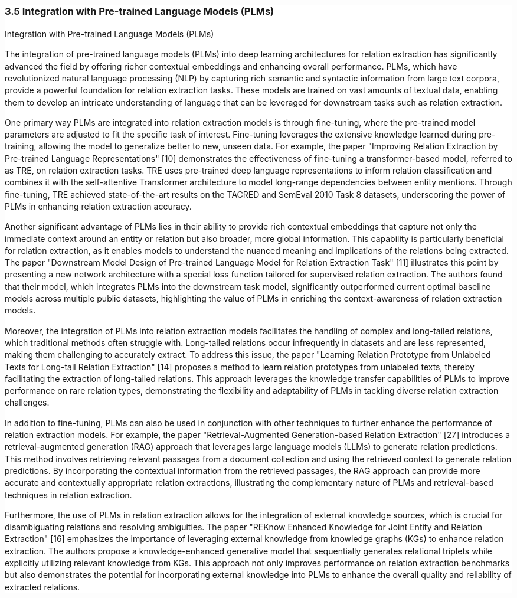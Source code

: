 ### 3.5 Integration with Pre-trained Language Models (PLMs)

Integration with Pre-trained Language Models (PLMs)

The integration of pre-trained language models (PLMs) into deep learning architectures for relation extraction has significantly advanced the field by offering richer contextual embeddings and enhancing overall performance. PLMs, which have revolutionized natural language processing (NLP) by capturing rich semantic and syntactic information from large text corpora, provide a powerful foundation for relation extraction tasks. These models are trained on vast amounts of textual data, enabling them to develop an intricate understanding of language that can be leveraged for downstream tasks such as relation extraction.

One primary way PLMs are integrated into relation extraction models is through fine-tuning, where the pre-trained model parameters are adjusted to fit the specific task of interest. Fine-tuning leverages the extensive knowledge learned during pre-training, allowing the model to generalize better to new, unseen data. For example, the paper "Improving Relation Extraction by Pre-trained Language Representations" [10] demonstrates the effectiveness of fine-tuning a transformer-based model, referred to as TRE, on relation extraction tasks. TRE uses pre-trained deep language representations to inform relation classification and combines it with the self-attentive Transformer architecture to model long-range dependencies between entity mentions. Through fine-tuning, TRE achieved state-of-the-art results on the TACRED and SemEval 2010 Task 8 datasets, underscoring the power of PLMs in enhancing relation extraction accuracy.

Another significant advantage of PLMs lies in their ability to provide rich contextual embeddings that capture not only the immediate context around an entity or relation but also broader, more global information. This capability is particularly beneficial for relation extraction, as it enables models to understand the nuanced meaning and implications of the relations being extracted. The paper "Downstream Model Design of Pre-trained Language Model for Relation Extraction Task" [11] illustrates this point by presenting a new network architecture with a special loss function tailored for supervised relation extraction. The authors found that their model, which integrates PLMs into the downstream task model, significantly outperformed current optimal baseline models across multiple public datasets, highlighting the value of PLMs in enriching the context-awareness of relation extraction models.

Moreover, the integration of PLMs into relation extraction models facilitates the handling of complex and long-tailed relations, which traditional methods often struggle with. Long-tailed relations occur infrequently in datasets and are less represented, making them challenging to accurately extract. To address this issue, the paper "Learning Relation Prototype from Unlabeled Texts for Long-tail Relation Extraction" [14] proposes a method to learn relation prototypes from unlabeled texts, thereby facilitating the extraction of long-tailed relations. This approach leverages the knowledge transfer capabilities of PLMs to improve performance on rare relation types, demonstrating the flexibility and adaptability of PLMs in tackling diverse relation extraction challenges.

In addition to fine-tuning, PLMs can also be used in conjunction with other techniques to further enhance the performance of relation extraction models. For example, the paper "Retrieval-Augmented Generation-based Relation Extraction" [27] introduces a retrieval-augmented generation (RAG) approach that leverages large language models (LLMs) to generate relation predictions. This method involves retrieving relevant passages from a document collection and using the retrieved context to generate relation predictions. By incorporating the contextual information from the retrieved passages, the RAG approach can provide more accurate and contextually appropriate relation extractions, illustrating the complementary nature of PLMs and retrieval-based techniques in relation extraction.

Furthermore, the use of PLMs in relation extraction allows for the integration of external knowledge sources, which is crucial for disambiguating relations and resolving ambiguities. The paper "REKnow Enhanced Knowledge for Joint Entity and Relation Extraction" [16] emphasizes the importance of leveraging external knowledge from knowledge graphs (KGs) to enhance relation extraction. The authors propose a knowledge-enhanced generative model that sequentially generates relational triplets while explicitly utilizing relevant knowledge from KGs. This approach not only improves performance on relation extraction benchmarks but also demonstrates the potential for incorporating external knowledge into PLMs to enhance the overall quality and reliability of extracted relations.
